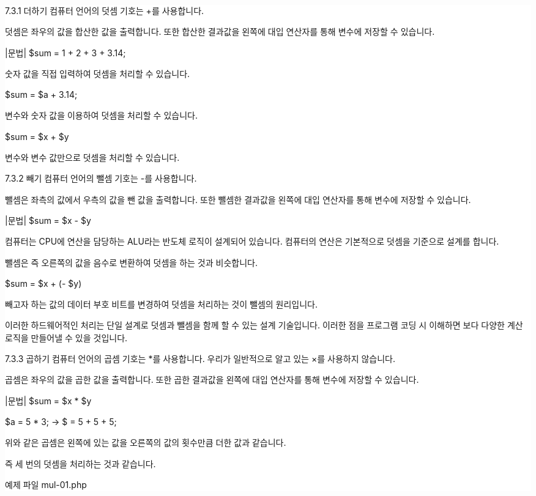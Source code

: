 
7.3.1 더하기
컴퓨터 언어의 덧셈 기호는 +를 사용합니다.
 
덧셈은 좌우의 값을 합산한 값을 출력합니다. 또한 합산한 결과값을 왼쪽에 대입 연산자를 통해 변수에 저장할 수 있습니다.

|문법|
$sum = 1 + 2 + 3 + 3.14;

숫자 값을 직접 입력하여 덧셈을 처리할 수 있습니다.

$sum = $a + 3.14;

변수와 숫자 값을 이용하여 덧셈을 처리할 수 있습니다.

$sum = $x + $y

변수와 변수 값만으로 덧셈을 처리할 수 있습니다.


7.3.2 빼기
컴퓨터 언어의 뺄셈 기호는 -를 사용합니다.

뺄셈은 좌측의 값에서 우측의 값을 뺀 값을 출력합니다. 또한 뺄셈한 결과값을 왼쪽에 대입 연산자를 통해 변수에 저장할 수 있습니다.

|문법|
$sum = $x - $y

컴퓨터는 CPU에 연산을 담당하는 ALU라는 반도체 로직이 설계되어 있습니다. 컴퓨터의 연산은 기본적으로 덧셈을 기준으로 설계를 합니다.

뺄셈은 즉 오른쪽의 값을 음수로 변환하여 덧셈을 하는 것과 비슷합니다.

$sum = $x + (- $y)

빼고자 하는 값의 데이터 부호 비트를 변경하여 덧셈을 처리하는 것이 뺄셈의 원리입니다.

이러한 하드웨어적인 처리는 단일 설계로 덧셈과 뺄셈을 함께 할 수 있는 설계 기술입니다. 이러한 점을 프로그램 코딩 시 이해하면 보다 다양한 계산 로직을 만들어낼 수 있을 것입니다.


7.3.3 곱하기
컴퓨터 언어의 곱셈 기호는 *를 사용합니다. 우리가 일반적으로 알고 있는 ×를 사용하지 않습니다.

곱셈은 좌우의 값을 곱한 값을 출력합니다. 또한 곱한 결과값을 왼쪽에 대입 연산자를 통해 변수에 저장할 수 있습니다.

|문법|
$sum = $x * $y

$a = 5 * 3; → $ = 5 + 5 + 5;


위와 같은 곱셈은 왼쪽에 있는 값을 오른쪽의 값의 횟수만큼 더한 값과 같습니다.


즉 세 번의 덧셈을 처리하는 것과 같습니다.

예제 파일 mul-01.php
<?php

	$x = 5;
	$y = 3;
